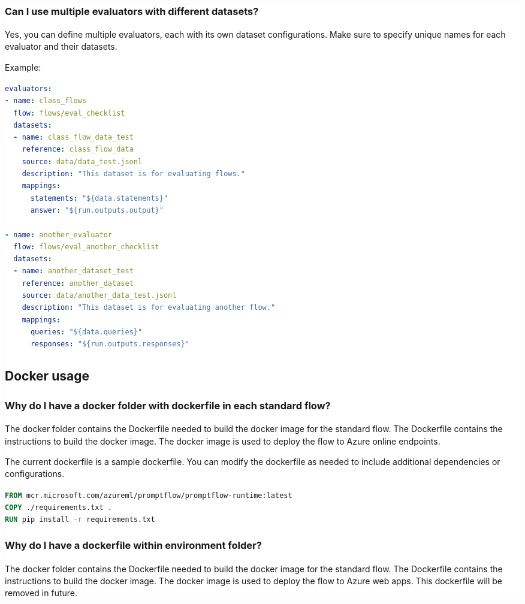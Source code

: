 ### Can I use multiple evaluators with different datasets?
Yes, you can define multiple evaluators, each with its own dataset configurations. Make sure to specify unique names for each evaluator and their datasets.

Example:
```yaml
evaluators:
- name: class_flows
  flow: flows/eval_checklist
  datasets:
  - name: class_flow_data_test
    reference: class_flow_data
    source: data/data_test.jsonl
    description: "This dataset is for evaluating flows."
    mappings:
      statements: "${data.statements}"
      answer: "${run.outputs.output}"

- name: another_evaluator
  flow: flows/eval_another_checklist
  datasets:
  - name: another_dataset_test
    reference: another_dataset
    source: data/another_data_test.jsonl
    description: "This dataset is for evaluating another flow."
    mappings:
      queries: "${data.queries}"
      responses: "${run.outputs.responses}"

```

## Docker usage

### Why do I have a docker folder with dockerfile in each standard flow?
The docker folder contains the Dockerfile needed to build the docker image for the standard flow. The Dockerfile contains the instructions to build the docker image. The docker image is used to deploy the flow to Azure online endpoints.

The current dockerfile is a sample dockerfile. You can modify the dockerfile as needed to include additional dependencies or configurations.

```dockerfile
FROM mcr.microsoft.com/azureml/promptflow/promptflow-runtime:latest
COPY ./requirements.txt .
RUN pip install -r requirements.txt
```

### Why do I have a dockerfile within environment folder?
The docker folder contains the Dockerfile needed to build the docker image for the standard flow. The Dockerfile contains the instructions to build the docker image. The docker image is used to deploy the flow to Azure web apps. This dockerfile will be removed in future.
